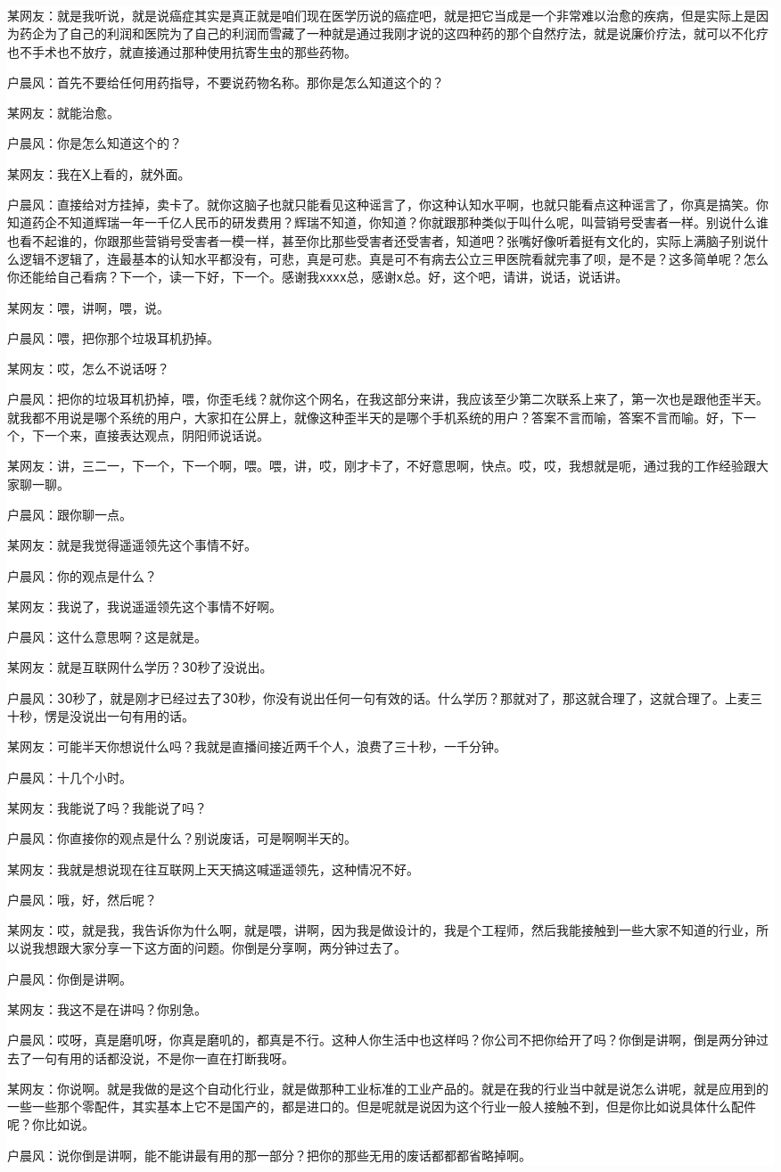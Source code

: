 某网友：就是我听说，就是说癌症其实是真正就是咱们现在医学历说的癌症吧，就是把它当成是一个非常难以治愈的疾病，但是实际上是因为药企为了自己的利润和医院为了自己的利润而雪藏了一种就是通过我刚才说的这四种药的那个自然疗法，就是说廉价疗法，就可以不化疗也不手术也不放疗，就直接通过那种使用抗寄生虫的那些药物。

户晨风：首先不要给任何用药指导，不要说药物名称。那你是怎么知道这个的？

某网友：就能治愈。

户晨风：你是怎么知道这个的？

某网友：我在X上看的，就外面。

户晨风：直接给对方挂掉，卖卡了。就你这脑子也就只能看见这种谣言了，你这种认知水平啊，也就只能看点这种谣言了，你真是搞笑。你知道药企不知道辉瑞一年一千亿人民币的研发费用？辉瑞不知道，你知道？你就跟那种类似于叫什么呢，叫营销号受害者一样。别说什么谁也看不起谁的，你跟那些营销号受害者一模一样，甚至你比那些受害者还受害者，知道吧？张嘴好像听着挺有文化的，实际上满脑子别说什么逻辑不逻辑了，连最基本的认知水平都没有，可悲，真是可悲。真是可不有病去公立三甲医院看就完事了呗，是不是？这多简单呢？怎么你还能给自己看病？下一个，读一下好，下一个。感谢我xxxx总，感谢x总。好，这个吧，请讲，说话，说话讲。

某网友：喂，讲啊，喂，说。

户晨风：喂，把你那个垃圾耳机扔掉。

某网友：哎，怎么不说话呀？

户晨风：把你的垃圾耳机扔掉，喂，你歪毛线？就你这个网名，在我这部分来讲，我应该至少第二次联系上来了，第一次也是跟他歪半天。就我都不用说是哪个系统的用户，大家扣在公屏上，就像这种歪半天的是哪个手机系统的用户？答案不言而喻，答案不言而喻。好，下一个，下一个来，直接表达观点，阴阳师说话说。

某网友：讲，三二一，下一个，下一个啊，喂。喂，讲，哎，刚才卡了，不好意思啊，快点。哎，哎，我想就是呃，通过我的工作经验跟大家聊一聊。

户晨风：跟你聊一点。

某网友：就是我觉得遥遥领先这个事情不好。

户晨风：你的观点是什么？

某网友：我说了，我说遥遥领先这个事情不好啊。

户晨风：这什么意思啊？这是就是。

某网友：就是互联网什么学历？30秒了没说出。

户晨风：30秒了，就是刚才已经过去了30秒，你没有说出任何一句有效的话。什么学历？那就对了，那这就合理了，这就合理了。上麦三十秒，愣是没说出一句有用的话。

某网友：可能半天你想说什么吗？我就是直播间接近两千个人，浪费了三十秒，一千分钟。

户晨风：十几个小时。

某网友：我能说了吗？我能说了吗？

户晨风：你直接你的观点是什么？别说废话，可是啊啊半天的。

某网友：我就是想说现在往互联网上天天搞这喊遥遥领先，这种情况不好。

户晨风：哦，好，然后呢？

某网友：哎，就是我，我告诉你为什么啊，就是喂，讲啊，因为我是做设计的，我是个工程师，然后我能接触到一些大家不知道的行业，所以说我想跟大家分享一下这方面的问题。你倒是分享啊，两分钟过去了。

户晨风：你倒是讲啊。

某网友：我这不是在讲吗？你别急。

户晨风：哎呀，真是磨叽呀，你真是磨叽的，都真是不行。这种人你生活中也这样吗？你公司不把你给开了吗？你倒是讲啊，倒是两分钟过去了一句有用的话都没说，不是你一直在打断我呀。

某网友：你说啊。就是我做的是这个自动化行业，就是做那种工业标准的工业产品的。就是在我的行业当中就是说怎么讲呢，就是应用到的一些一些那个零配件，其实基本上它不是国产的，都是进口的。但是呢就是说因为这个行业一般人接触不到，但是你比如说具体什么配件呢？你比如说。

户晨风：说你倒是讲啊，能不能讲最有用的那一部分？把你的那些无用的废话都都都省略掉啊。
